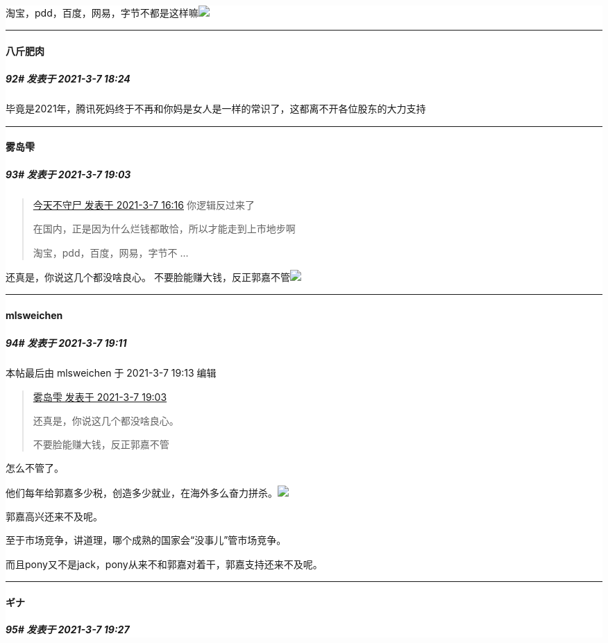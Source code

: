 淘宝，pdd，百度，网易，字节不都是这样嘛<img src="https://static.saraba1st.com/image/smiley/face2017/067.png" referrerpolicy="no-referrer">


-----

####  八斤肥肉  
##### 92#       发表于 2021-3-7 18:24


毕竟是2021年，腾讯死妈终于不再和你妈是女人是一样的常识了，这都离不开各位股东的大力支持


-----

####  雾岛雫  
##### 93#       发表于 2021-3-7 19:03


<blockquote><a href="httphttps://bbs.saraba1st.com/2b/forum.php?mod=redirect&amp;goto=findpost&amp;pid=50540712&amp;ptid=1991485" target="_blank">今天不守尸 发表于 2021-3-7 16:16</a>
你逻辑反过来了

在国内，正是因为什么烂钱都敢恰，所以才能走到上市地步啊

淘宝，pdd，百度，网易，字节不 ...</blockquote>
还真是，你说这几个都没啥良心。
不要脸能赚大钱，反正郭嘉不管<img src="https://static.saraba1st.com/image/smiley/face2017/001.png" referrerpolicy="no-referrer">


-----

####  mlsweichen  
##### 94#       发表于 2021-3-7 19:11


 本帖最后由 mlsweichen 于 2021-3-7 19:13 编辑 
<blockquote><a href="httphttps://bbs.saraba1st.com/2b/forum.php?mod=redirect&amp;goto=findpost&amp;pid=50542169&amp;ptid=1991485" target="_blank">雾岛雫 发表于 2021-3-7 19:03</a>

还真是，你说这几个都没啥良心。

不要脸能赚大钱，反正郭嘉不管</blockquote>
怎么不管了。

他们每年给郭嘉多少税，创造多少就业，在海外多么奋力拼杀。<img src="https://static.saraba1st.com/image/smiley/face2017/037.png" referrerpolicy="no-referrer">

郭嘉高兴还来不及呢。

至于市场竞争，讲道理，哪个成熟的国家会“没事儿”管市场竞争。

而且pony又不是jack，pony从来不和郭嘉对着干，郭嘉支持还来不及呢。


-----

####  ギナ  
##### 95#       发表于 2021-3-7 19:27
